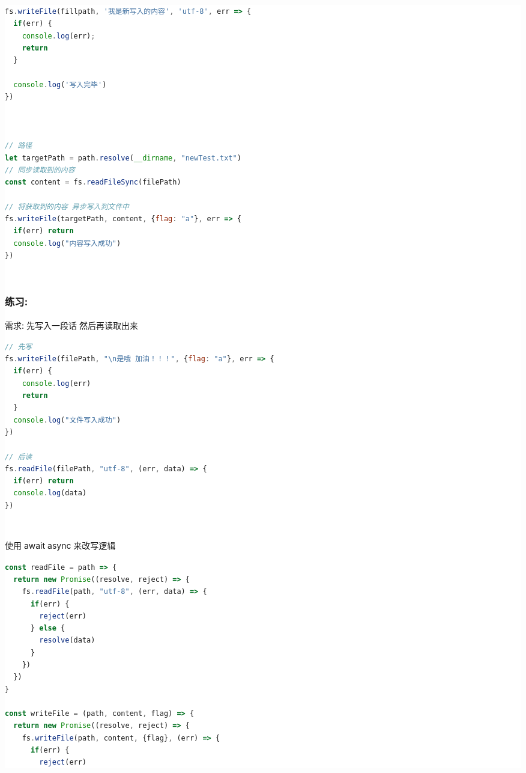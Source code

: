 ```js 
fs.writeFile(fillpath, '我是新写入的内容', 'utf-8', err => {
  if(err) {
    console.log(err);
    return
  }

  console.log('写入完毕')
})



// 路径
let targetPath = path.resolve(__dirname, "newTest.txt")
// 同步读取到的内容
const content = fs.readFileSync(filePath)

// 将获取到的内容 异步写入到文件中
fs.writeFile(targetPath, content, {flag: "a"}, err => {
  if(err) return
  console.log("内容写入成功")
})
```

<br>

### 练习:
需求: 先写入一段话 然后再读取出来
```js
// 先写
fs.writeFile(filePath, "\n是哦 加油！！！", {flag: "a"}, err => {
  if(err) {
    console.log(err)
    return
  }
  console.log("文件写入成功")
})

// 后读
fs.readFile(filePath, "utf-8", (err, data) => {
  if(err) return 
  console.log(data)
})
```

<br>

使用 await async 来改写逻辑
```js
const readFile = path => {
  return new Promise((resolve, reject) => {
    fs.readFile(path, "utf-8", (err, data) => {
      if(err) {
        reject(err)
      } else {
        resolve(data)
      }
    })
  })
}

const writeFile = (path, content, flag) => {
  return new Promise((resolve, reject) => {
    fs.writeFile(path, content, {flag}, (err) => {
      if(err) {
        reject(err)
```